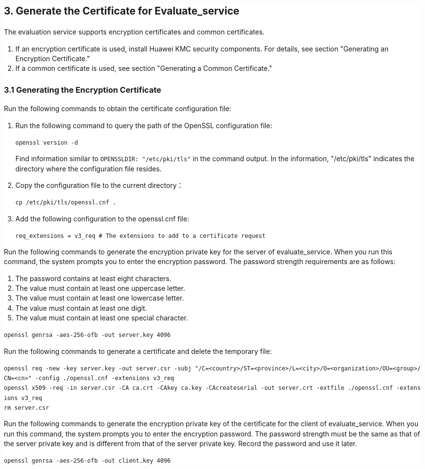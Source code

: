 ## 3. Generate the Certificate for Evaluate_service

The evaluation service supports encryption certificates and common certificates.

1. If an encryption certificate is used, install Huawei KMC security components. For details, see section "Generating an Encryption Certificate."
2. If a common certificate is used, see section "Generating a Common Certificate."

### 3.1 Generating the Encryption Certificate

Run the following commands to obtain the certificate configuration file:

1. Run the following command to query the path of the OpenSSL configuration file:

   `openssl version -d`

   Find information similar to `OPENSSLDIR: "/etc/pki/tls"` in the command output. In the information, "/etc/pki/tls" indicates the directory where the configuration file resides.

2. Copy the configuration file to the current directory：

   `cp /etc/pki/tls/openssl.cnf .`

3. Add the following configuration to the openssl.cnf file:

   `req_extensions = v3_req # The extensions to add to a certificate request`

Run the following commands to generate the encryption private key for the server of evaluate_service. When you run this command, the system prompts you to enter the encryption password. The password strength requirements are as follows:

1. The password contains at least eight characters.
2. The value must contain at least one uppercase letter.
3. The value must contain at least one lowercase letter.
4. The value must contain at least one digit.
5. The value must contain at least one special character.

```shell
openssl genrsa -aes-256-ofb -out server.key 4096
```

Run the following commands to generate a certificate and delete the temporary file:

```shell
openssl req -new -key server.key -out server.csr -subj "/C=<country>/ST=<province>/L=<city>/O=<organization>/OU=<group>/CN=<cn>" -config ./openssl.cnf -extensions v3_req
openssl x509 -req -in server.csr -CA ca.crt -CAkey ca.key -CAcreateserial -out server.crt -extfile ./openssl.cnf -extensions v3_req
rm server.csr
```

Run the following commands to generate the encryption private key of the certificate for the client of evaluate_service. When you run this command, the system prompts you to enter the encryption password. The password strength must be the same as that of the server private key and is different from that of the server private key. Record the password and use it later.

```shell
openssl genrsa -aes-256-ofb -out client.key 4096
```
